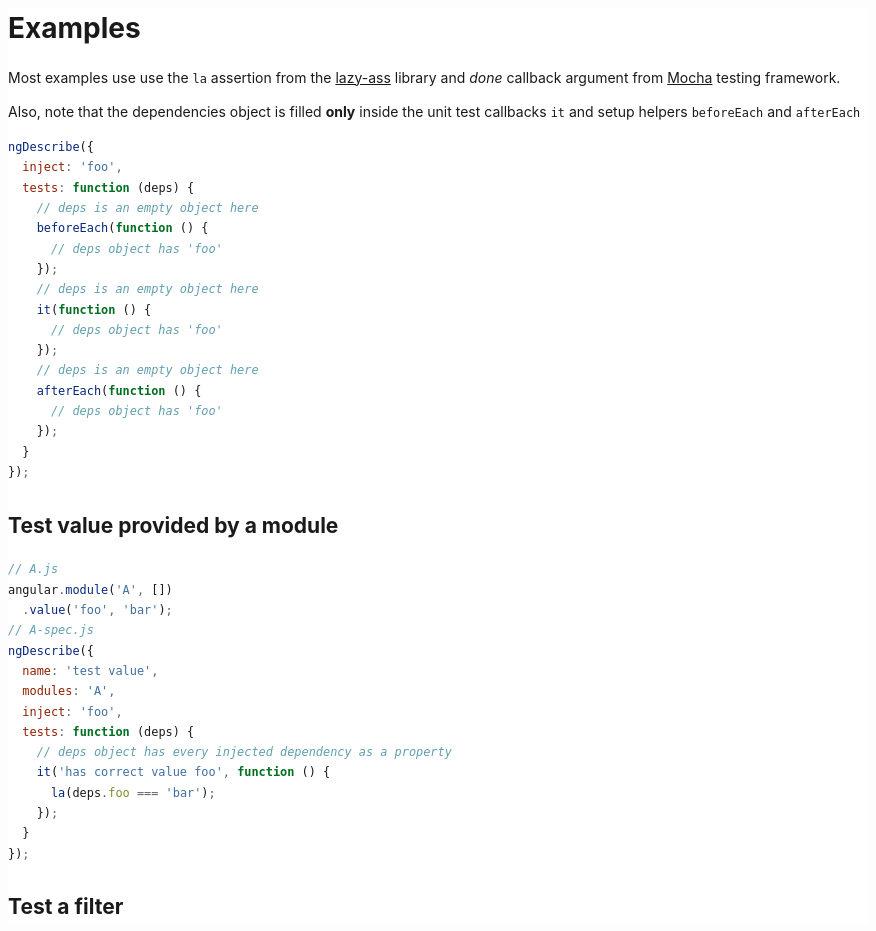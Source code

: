 # Examples

Most examples use use the `la` assertion from the
[lazy-ass](https://github.com/bahmutov/lazy-ass) library and *done* callback argument
from [Mocha](http://visionmedia.github.io/mocha/) testing framework.

Also, note that the dependencies object is filled **only** inside the unit test callbacks `it` and
setup helpers `beforeEach` and `afterEach`

```js
ngDescribe({
  inject: 'foo',
  tests: function (deps) {
    // deps is an empty object here
    beforeEach(function () {
      // deps object has 'foo'
    });
    // deps is an empty object here
    it(function () {
      // deps object has 'foo'
    });
    // deps is an empty object here
    afterEach(function () {
      // deps object has 'foo'
    });
  }
});
```

## Test value provided by a module

```js
// A.js
angular.module('A', [])
  .value('foo', 'bar');
// A-spec.js
ngDescribe({
  name: 'test value',
  modules: 'A',
  inject: 'foo',
  tests: function (deps) {
    // deps object has every injected dependency as a property
    it('has correct value foo', function () {
      la(deps.foo === 'bar');
    });
  }
});
```

## Test a filter

